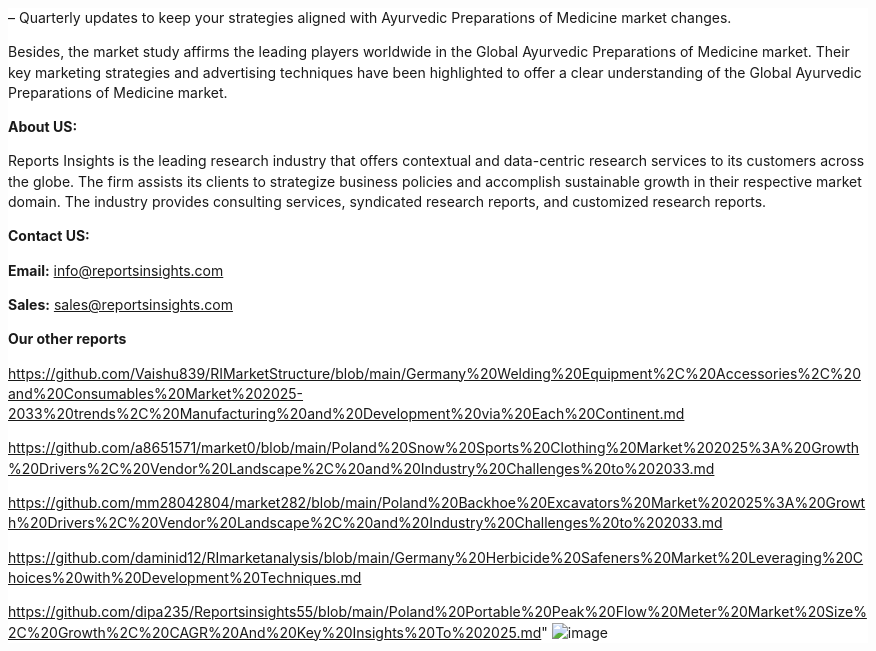 – Quarterly updates to keep your strategies aligned with Ayurvedic Preparations of Medicine market changes.

Besides, the market study affirms the leading players worldwide in the Global Ayurvedic Preparations of Medicine market. Their key marketing strategies and advertising techniques have been highlighted to offer a clear understanding of the Global Ayurvedic Preparations of Medicine market.

<strong><strong>About US</strong>:</strong>

Reports Insights is the leading research industry that offers contextual and data-centric research services to its customers across the globe. The firm assists its clients to strategize business policies and accomplish sustainable growth in their respective market domain. The industry provides consulting services, syndicated research reports, and customized research reports.

<strong>Contact US:</strong>

<p class=><b>Email:</b> <a href=mailto:info@reportsinsights.com>info@reportsinsights.com</a></p>
<p class=><b>Sales:</b> <a href=mailto:sales@reportsinsights.com>sales@reportsinsights.com</a></p>

<strong>Our other reports</strong>

<a href=https://github.com/Vaishu839/RIMarketStructure/blob/main/Germany%20Welding%20Equipment%2C%20Accessories%2C%20and%20Consumables%20Market%202025-2033%20trends%2C%20Manufacturing%20and%20Development%20via%20Each%20Continent.md>https://github.com/Vaishu839/RIMarketStructure/blob/main/Germany%20Welding%20Equipment%2C%20Accessories%2C%20and%20Consumables%20Market%202025-2033%20trends%2C%20Manufacturing%20and%20Development%20via%20Each%20Continent.md</a>

<a href=https://github.com/a8651571/market0/blob/main/Poland%20Snow%20Sports%20Clothing%20Market%202025%3A%20Growth%20Drivers%2C%20Vendor%20Landscape%2C%20and%20Industry%20Challenges%20to%202033.md>https://github.com/a8651571/market0/blob/main/Poland%20Snow%20Sports%20Clothing%20Market%202025%3A%20Growth%20Drivers%2C%20Vendor%20Landscape%2C%20and%20Industry%20Challenges%20to%202033.md</a>

<a href=https://github.com/mm28042804/market282/blob/main/Poland%20Backhoe%20Excavators%20Market%202025%3A%20Growth%20Drivers%2C%20Vendor%20Landscape%2C%20and%20Industry%20Challenges%20to%202033.md>https://github.com/mm28042804/market282/blob/main/Poland%20Backhoe%20Excavators%20Market%202025%3A%20Growth%20Drivers%2C%20Vendor%20Landscape%2C%20and%20Industry%20Challenges%20to%202033.md</a>

<a href=https://github.com/daminid12/RImarketanalysis/blob/main/Germany%20Herbicide%20Safeners%20Market%20Leveraging%20Choices%20with%20Development%20Techniques.md>https://github.com/daminid12/RImarketanalysis/blob/main/Germany%20Herbicide%20Safeners%20Market%20Leveraging%20Choices%20with%20Development%20Techniques.md</a>

<a href=https://github.com/dipa235/Reportsinsights55/blob/main/Poland%20Portable%20Peak%20Flow%20Meter%20Market%20Size%2C%20Growth%2C%20CAGR%20And%20Key%20Insights%20To%202025.md>https://github.com/dipa235/Reportsinsights55/blob/main/Poland%20Portable%20Peak%20Flow%20Meter%20Market%20Size%2C%20Growth%2C%20CAGR%20And%20Key%20Insights%20To%202025.md</a>"
![image](https://github.com/user-attachments/assets/f1dd51d8-04b1-4421-94b9-e94102ba6e47)

